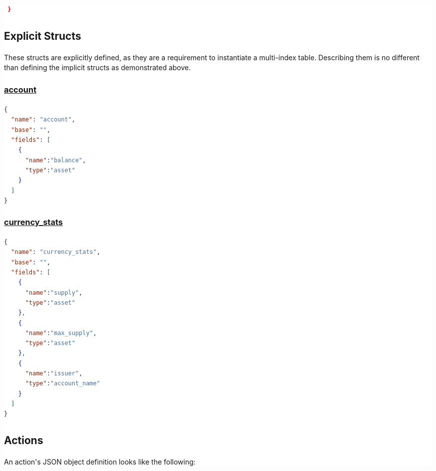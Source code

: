 ```json
 }
```

## Explicit Structs
These structs are explicitly defined, as they are a requirement to instantiate a multi-index table. Describing them is no different than defining the implicit structs as demonstrated above.

### [account](https://github.com/DCD/dcd.contracts/blob/master/dcd.token/include/dcd.token/dcd.token.hpp#L43-L47)

```json
{
  "name": "account",
  "base": "",
  "fields": [
    {
      "name":"balance",
      "type":"asset"
    }
  ]
}
```

### [currency_stats](https://github.com/DCD/dcd.contracts/blob/master/dcd.token/include/dcd.token/dcd.token.hpp#L49-L55)

```json
{
  "name": "currency_stats",
  "base": "",
  "fields": [
    {
      "name":"supply",
      "type":"asset"
    },
    {
      "name":"max_supply",
      "type":"asset"
    },
    {
      "name":"issuer",
      "type":"account_name"
    }
  ]
}
```

## Actions

An action's JSON object definition looks like the following:

